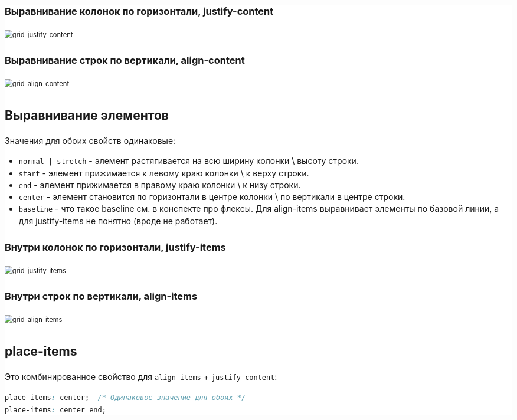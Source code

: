 ### Выравнивание колонок по горизонтали, justify-content

<img src="img/grid-justify-content.png" alt="grid-justify-content" style="zoom:80%;" />

### Выравнивание строк по вертикали, align-content

<img src="img/grid-align-content.png" alt="grid-align-content" style="zoom:80%;" />

## Выравнивание элементов

Значения для обоих свойств одинаковые:

* `normal | stretch` - элемент растягивается на всю ширину колонки \ высоту строки.
* `start` - элемент прижимается к левому краю колонки \ к верху строки.
* `end` - элемент прижимается в правому краю колонки \ к низу строки.
* `center` - элемент становится по горизонтали в центре колонки \ по вертикали в центре строки.
* `baseline` - что такое baseline см. в конспекте про флексы. Для align-items выравнивает элементы по базовой линии, а для justify-items не понятно (вроде не работает).

### Внутри колонок по горизонтали, justify-items

<img src="img/grid-justify-items.png" alt="grid-justify-items" style="zoom:80%;" />

### Внутри строк по вертикали, align-items

<img src="img/grid-align-items.png" alt="grid-align-items" style="zoom:80%;" />

## place-items

Это комбинированное свойство для `align-items` + `justify-content`:

```css
place-items: center;  /* Одинаковое значение для обоих */
place-items: center end;
```
